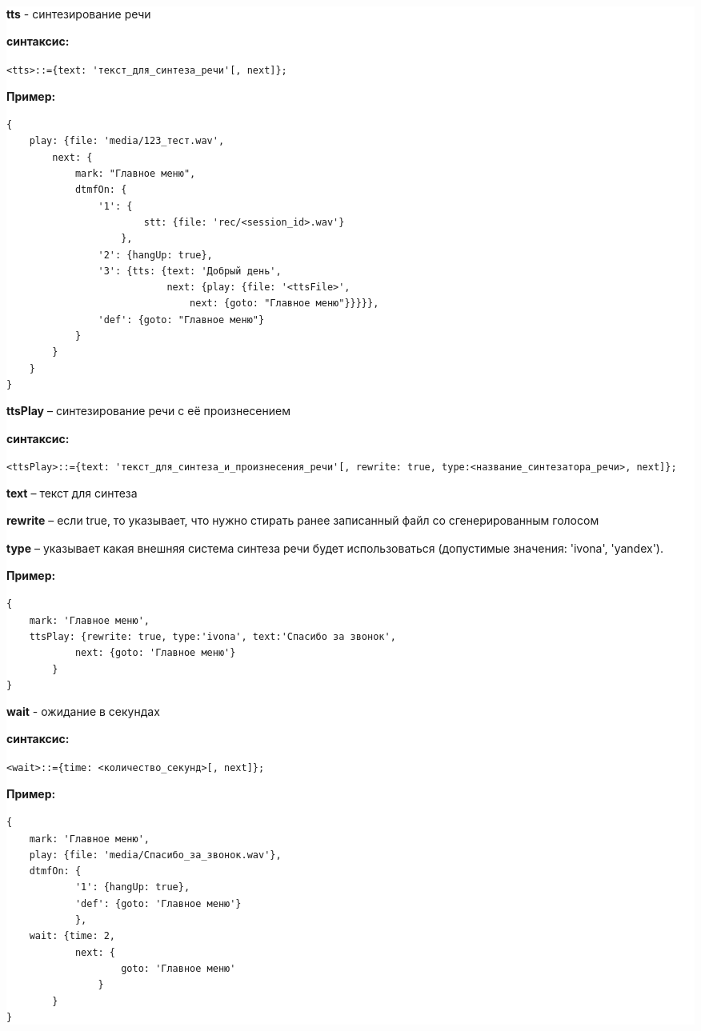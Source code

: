 **tts** - синтезирование речи

**синтаксис:** 

    <tts>::={text: 'текст_для_синтеза_речи'[, next]};

**Пример:**

    {
        play: {file: 'media/123_тест.wav',
            next: {
                mark: "Главное меню",
                dtmfOn: {
                    '1': {
                            stt: {file: 'rec/<session_id>.wav'}
                        },
                    '2': {hangUp: true},                
                    '3': {tts: {text: 'Добрый день', 
                                next: {play: {file: '<ttsFile>', 
                                    next: {goto: "Главное меню"}}}}},
                    'def': {goto: "Главное меню"}
                }
            }
        }
    }

**ttsPlay** – синтезирование речи с её произнесением

**синтаксис:** 

    <ttsPlay>::={text: 'текст_для_синтеза_и_произнесения_речи'[, rewrite: true, type:<название_синтезатора_речи>, next]};
	
**text** – текст для синтеза

**rewrite** – если true, то указывает, что нужно стирать ранее записанный файл со сгенерированным голосом

**type** – указывает какая внешняя система синтеза речи будет использоваться (допустимые значения: 'ivona', 'yandex').

**Пример:**

    {
        mark: 'Главное меню',
        ttsPlay: {rewrite: true, type:'ivona', text:'Спасибо за звонок',
                next: {goto: 'Главное меню'}
            }
    }

**wait** - ожидание в секундах

**синтаксис:**

    <wait>::={time: <количество_секунд>[, next]};

**Пример:**

    {
        mark: 'Главное меню',
        play: {file: 'media/Спасибо_за_звонок.wav'},
        dtmfOn: {
                '1': {hangUp: true},
                'def': {goto: 'Главное меню'}
                },
        wait: {time: 2,
                next: {
                        goto: 'Главное меню'
                    }
            }
    }
